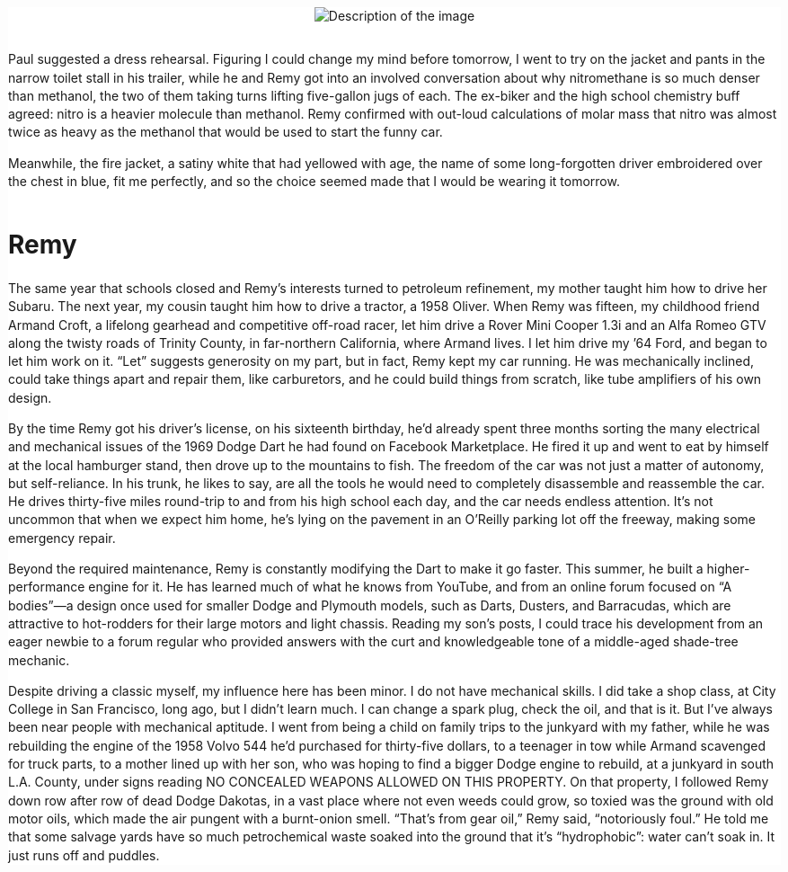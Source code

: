 <div style="display: flex; justify-content: center; margin: 2rem 0;">
  <img src="/In-the-Rockets-Red-Glare/In-the-Rockets-Red-Glare_3.PNG" alt="Description of the image" style="max-width: 80%;" />
</div>

Paul suggested a dress rehearsal. Figuring I could change my mind before tomorrow, I went to try on the jacket and pants in the narrow toilet stall in his trailer, while he and Remy got into an involved conversation about why nitromethane is so much denser than methanol, the two of them taking turns lifting five-gallon jugs of each. The ex-biker and the high school chemistry buff agreed: nitro is a heavier molecule than methanol. Remy confirmed with out-loud calculations of molar mass that nitro was almost twice as heavy as the methanol that would be used to start the funny car.

Meanwhile, the fire jacket, a satiny white that had yellowed with age, the name of some long-forgotten driver embroidered over the chest in blue, fit me perfectly, and so the choice seemed made that I would be wearing it tomorrow.

# Remy

The same year that schools closed and Remy’s interests turned to petroleum refinement, my mother taught him how to drive her Subaru. The next year, my cousin taught him how to drive a tractor, a 1958 Oliver. When Remy was fifteen, my childhood friend Armand Croft, a lifelong gearhead and competitive off-road racer, let him drive a Rover Mini Cooper 1.3i and an Alfa Romeo GTV along the twisty roads of Trinity County, in far-northern California, where Armand lives. I let him drive my ’64 Ford, and began to let him work on it. “Let” suggests generosity on my part, but in fact, Remy kept my car running. He was mechanically inclined, could take things apart and repair them, like carburetors, and he could build things from scratch, like tube amplifiers of his own design.

By the time Remy got his driver’s license, on his sixteenth birthday, he’d already spent three months sorting the many electrical and mechanical issues of the 1969 Dodge Dart he had found on Facebook Marketplace. He fired it up and went to eat by himself at the local hamburger stand, then drove up to the mountains to fish. The freedom of the car was not just a matter of autonomy, but self-reliance. In his trunk, he likes to say, are all the tools he would need to completely disassemble and reassemble the car. He drives thirty-five miles round-trip to and from his high school each day, and the car needs endless attention. It’s not uncommon that when we expect him home, he’s lying on the pavement in an O’Reilly parking lot off the freeway, making some emergency repair.

Beyond the required maintenance, Remy is constantly modifying the Dart to make it go faster. This summer, he built a higher-performance engine for it. He has learned much of what he knows from YouTube, and from an online forum focused on “A bodies”—a design once used for smaller Dodge and Plymouth models, such as Darts, Dusters, and Barracudas, which are attractive to hot-rodders for their large motors and light chassis. Reading my son’s posts, I could trace his development from an eager newbie to a forum regular who provided answers with the curt and knowledgeable tone of a middle-aged shade-tree mechanic.

Despite driving a classic myself, my influence here has been minor. I do not have mechanical skills. I did take a shop class, at City College in San Francisco, long ago, but I didn’t learn much. I can change a spark plug, check the oil, and that is it. But I’ve always been near people with mechanical aptitude. I went from being a child on family trips to the junkyard with my father, while he was rebuilding the engine of the 1958 Volvo 544 he’d purchased for thirty-five dollars, to a teenager in tow while Armand scavenged for truck parts, to a mother lined up with her son, who was hoping to find a bigger Dodge engine to rebuild, at a junkyard in south L.A. County, under signs reading NO CONCEALED WEAPONS ALLOWED ON THIS PROPERTY. On that property, I followed Remy down row after row of dead Dodge Dakotas, in a vast place where not even weeds could grow, so toxied was the ground with old motor oils, which made the air pungent with a burnt-onion smell. “That’s from gear oil,” Remy said, “notoriously foul.” He told me that some salvage yards have so much petrochemical waste soaked into the ground that it’s “hydrophobic”: water can’t soak in. It just runs off and puddles.
